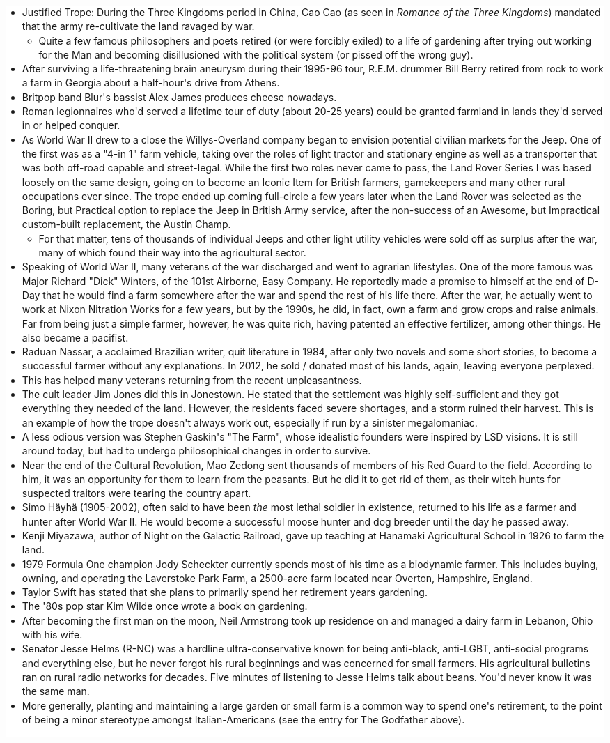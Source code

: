 -   Justified Trope: During the Three Kingdoms period in China, Cao Cao (as seen in _Romance of the Three Kingdoms_) mandated that the army re-cultivate the land ravaged by war.
    -   Quite a few famous philosophers and poets retired (or were forcibly exiled) to a life of gardening after trying out working for the Man and becoming disillusioned with the political system (or pissed off the wrong guy).
-   After surviving a life-threatening brain aneurysm during their 1995-96 tour, R.E.M. drummer Bill Berry retired from rock to work a farm in Georgia about a half-hour's drive from Athens.
-   Britpop band Blur's bassist Alex James produces cheese nowadays.
-   Roman legionnaires who'd served a lifetime tour of duty (about 20-25 years) could be granted farmland in lands they'd served in or helped conquer.
-   As World War II drew to a close the Willys-Overland company began to envision potential civilian markets for the Jeep. One of the first was as a "4-in 1" farm vehicle, taking over the roles of light tractor and stationary engine as well as a transporter that was both off-road capable and street-legal. While the first two roles never came to pass, the Land Rover Series I was based loosely on the same design, going on to become an Iconic Item for British farmers, gamekeepers and many other rural occupations ever since. The trope ended up coming full-circle a few years later when the Land Rover was selected as the Boring, but Practical option to replace the Jeep in British Army service, after the non-success of an Awesome, but Impractical custom-built replacement, the Austin Champ.
    -   For that matter, tens of thousands of individual Jeeps and other light utility vehicles were sold off as surplus after the war, many of which found their way into the agricultural sector.
-   Speaking of World War II, many veterans of the war discharged and went to agrarian lifestyles. One of the more famous was Major Richard "Dick" Winters, of the 101st Airborne, Easy Company. He reportedly made a promise to himself at the end of D-Day that he would find a farm somewhere after the war and spend the rest of his life there. After the war, he actually went to work at Nixon Nitration Works for a few years, but by the 1990s, he did, in fact, own a farm and grow crops and raise animals. Far from being just a simple farmer, however, he was quite rich, having patented an effective fertilizer, among other things. He also became a pacifist.
-   Raduan Nassar, a acclaimed Brazilian writer, quit literature in 1984, after only two novels and some short stories, to become a successful farmer without any explanations. In 2012, he sold / donated most of his lands, again, leaving everyone perplexed.
-   This has helped many veterans returning from the recent unpleasantness.
-   The cult leader Jim Jones did this in Jonestown. He stated that the settlement was highly self-sufficient and they got everything they needed of the land. However, the residents faced severe shortages, and a storm ruined their harvest. This is an example of how the trope doesn't always work out, especially if run by a sinister megalomaniac.
-   A less odious version was Stephen Gaskin's "The Farm", whose idealistic founders were inspired by LSD visions. It is still around today, but had to undergo philosophical changes in order to survive.
-   Near the end of the Cultural Revolution, Mao Zedong sent thousands of members of his Red Guard to the field. According to him, it was an opportunity for them to learn from the peasants. But he did it to get rid of them, as their witch hunts for suspected traitors were tearing the country apart.
-   Simo Häyhä (1905-2002), often said to have been _the_ most lethal soldier in existence, returned to his life as a farmer and hunter after World War II. He would become a successful moose hunter and dog breeder until the day he passed away.
-   Kenji Miyazawa, author of Night on the Galactic Railroad, gave up teaching at Hanamaki Agricultural School in 1926 to farm the land.
-   1979 Formula One champion Jody Scheckter currently spends most of his time as a biodynamic farmer. This includes buying, owning, and operating the Laverstoke Park Farm, a 2500-acre farm located near Overton, Hampshire, England.
-   Taylor Swift has stated that she plans to primarily spend her retirement years gardening.
-   The '80s pop star Kim Wilde once wrote a book on gardening.
-   After becoming the first man on the moon, Neil Armstrong took up residence on and managed a dairy farm in Lebanon, Ohio with his wife.
-   Senator Jesse Helms (R-NC) was a hardline ultra-conservative known for being anti-black, anti-LGBT, anti-social programs and everything else, but he never forgot his rural beginnings and was concerned for small farmers. His agricultural bulletins ran on rural radio networks for decades. Five minutes of listening to Jesse Helms talk about beans. You'd never know it was the same man.
-   More generally, planting and maintaining a large garden or small farm is a common way to spend one's retirement, to the point of being a minor stereotype amongst Italian-Americans (see the entry for The Godfather above).

___